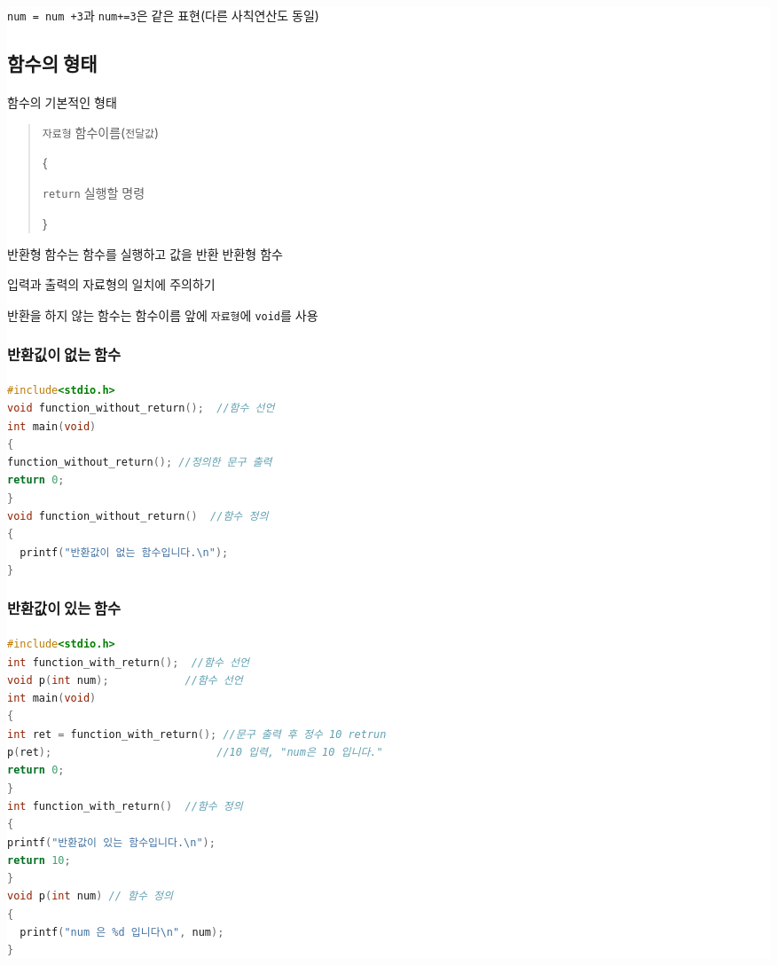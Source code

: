`num = num +3`과 `num+=3`은 같은 표현(다른 사칙연산도 동일)



## 함수의 형태

함수의 기본적인 형태

> `자료형` 함수이름(`전달값`)
>
> {
>
> `return`	실행할 명령
>
> }

반환형 함수는 함수를 실행하고 값을 반환 반환형 함수

입력과 출력의 자료형의 일치에 주의하기

반환을 하지 않는 함수는 함수이름 앞에  `자료형`에 `void`를 사용

### 반환깂이 없는 함수

```C
#include<stdio.h>
void function_without_return();  //함수 선언
int main(void)
{
function_without_return(); //정의한 문구 출력
return 0;
}
void function_without_return()  //함수 정의
{
  printf("반환값이 없는 함수입니다.\n");
}

```



### 반환값이 있는 함수

```C
#include<stdio.h>
int function_with_return();  //함수 선언
void p(int num);            //함수 선언
int main(void)
{
int ret = function_with_return(); //문구 출력 후 정수 10 retrun
p(ret);                          //10 입력, "num은 10 입니다."
return 0;
}
int function_with_return()  //함수 정의
{
printf("반환값이 있는 함수입니다.\n");
return 10;
}
void p(int num) // 함수 정의
{
  printf("num 은 %d 입니다\n", num);
}
```
